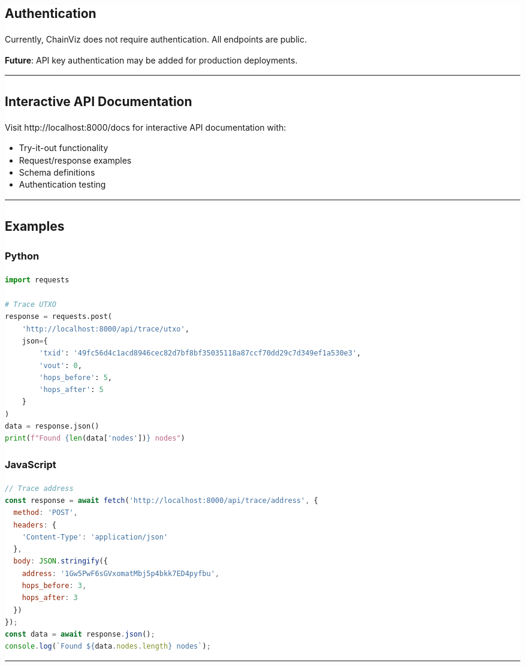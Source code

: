 
## Authentication

Currently, ChainViz does not require authentication. All endpoints are public.

**Future**: API key authentication may be added for production deployments.

---

## Interactive API Documentation

Visit http://localhost:8000/docs for interactive API documentation with:
- Try-it-out functionality
- Request/response examples
- Schema definitions
- Authentication testing

---

## Examples

### Python

```python
import requests

# Trace UTXO
response = requests.post(
    'http://localhost:8000/api/trace/utxo',
    json={
        'txid': '49fc56d4c1acd8946cec82d7bf8bf35035118a87ccf70dd29c7d349ef1a530e3',
        'vout': 0,
        'hops_before': 5,
        'hops_after': 5
    }
)
data = response.json()
print(f"Found {len(data['nodes'])} nodes")
```

### JavaScript

```javascript
// Trace address
const response = await fetch('http://localhost:8000/api/trace/address', {
  method: 'POST',
  headers: {
    'Content-Type': 'application/json'
  },
  body: JSON.stringify({
    address: '1Gw5PwF6sGVxomatMbj5p4bkk7ED4pyfbu',
    hops_before: 3,
    hops_after: 3
  })
});
const data = await response.json();
console.log(`Found ${data.nodes.length} nodes`);
```

---